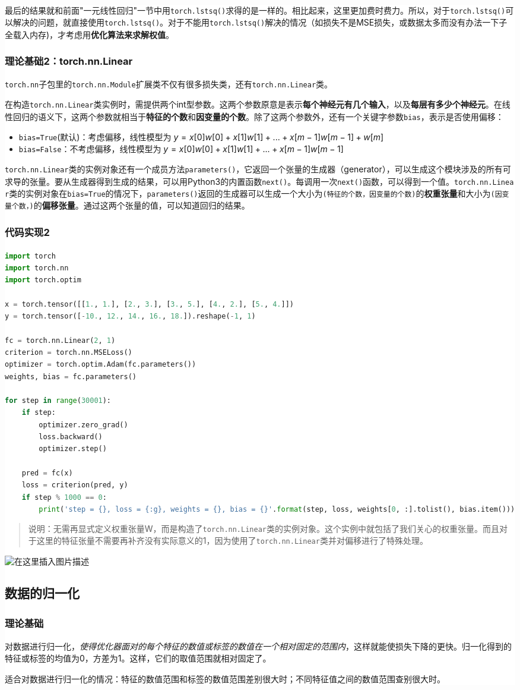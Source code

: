 最后的结果就和前面"一元线性回归"一节中用`torch.lstsq()`求得的是一样的。相比起来，这里更加费时费力。所以，对于`torch.lstsq()`可以解决的问题，就直接使用`torch.lstsq()`。对于不能用`torch.lstsq()`解决的情况（如损失不是MSE损失，或数据太多而没有办法一下子全载入内存)，才考虑用**优化算法来求解权值**。

### 理论基础2：torch.nn.Linear
`torch.nn`子包里的`torch.nn.Module`扩展类不仅有很多损失类，还有`torch.nn.Linear`类。

在构造`torch.nn.Linear`类实例时，需提供两个int型参数。这两个参数原意是表示**每个神经元有几个输入**，以及**每层有多少个神经元**。在线性回归的语义下，这两个参数就相当于**特征的个数**和**因变量的个数**。除了这两个参数外，还有一个关键字参数`bias`，表示是否使用偏移：
- `bias=True`(默认)：考虑偏移，线性模型为 $y = x[0]w[0] + x[1]w[1] + ... + x[m-1]w[m-1] + w[m]$
- `bias=False`：不考虑偏移，线性模型为 $y = x[0]w[0] + x[1]w[1] + ... + x[m-1]w[m-1]$

`torch.nn.Linear`类的实例对象还有一个成员方法`parameters()`，它返回一个张量的生成器（generator），可以生成这个模块涉及的所有可求导的张量。要从生成器得到生成的结果，可以用Python3的内置函数`next()`。每调用一次`next()`函数，可以得到一个值。`torch.nn.Linear`类的实例对象在`bias=True`的情况下，`parameters()`返回的生成器可以生成一个大小为`(特征的个数，因变量的个数)`的**权重张量**和大小为`(因变量个数，)`的**偏移张量**。通过这两个张量的值，可以知道回归的结果。

### 代码实现2
```python
import torch
import torch.nn
import torch.optim

x = torch.tensor([[1., 1.], [2., 3.], [3., 5.], [4., 2.], [5., 4.]])
y = torch.tensor([-10., 12., 14., 16., 18.]).reshape(-1, 1)

fc = torch.nn.Linear(2, 1)
criterion = torch.nn.MSELoss()
optimizer = torch.optim.Adam(fc.parameters())
weights, bias = fc.parameters()

for step in range(30001):
    if step:
        optimizer.zero_grad()
        loss.backward()
        optimizer.step()

    pred = fc(x)
    loss = criterion(pred, y)
    if step % 1000 == 0:
        print('step = {}, loss = {:g}, weights = {}, bias = {}'.format(step, loss, weights[0, :].tolist(), bias.item()))
```

> 说明：无需再显式定义权重张量W，而是构造了`torch.nn.Linear`类的实例对象。这个实例中就包括了我们关心的权重张量。而且对于这里的特征张量不需要再补齐没有实际意义的1，因为使用了`torch.nn.Linear`类并对偏移进行了特殊处理。

![在这里插入图片描述](https://img-blog.csdnimg.cn/20210428145023867.png?x-oss-process=image/watermark,type_ZmFuZ3poZW5naGVpdGk,shadow_10,text_aHR0cHM6Ly9ibG9nLmNzZG4ubmV0L2p5X3oxMTEyMQ==,size_16,color_FFFFFF,t_70)
## 数据的归一化
### 理论基础
对数据进行归一化，*使得优化器面对的每个特征的数值或标签的数值在一个相对固定的范围内*，这样就能使损失下降的更快。归一化得到的特征或标签的均值为0，方差为1。这样，它们的取值范围就相对固定了。

适合对数据进行归一化的情况：特征的数值范围和标签的数值范围差别很大时；不同特征值之间的数值范围查别很大时。
